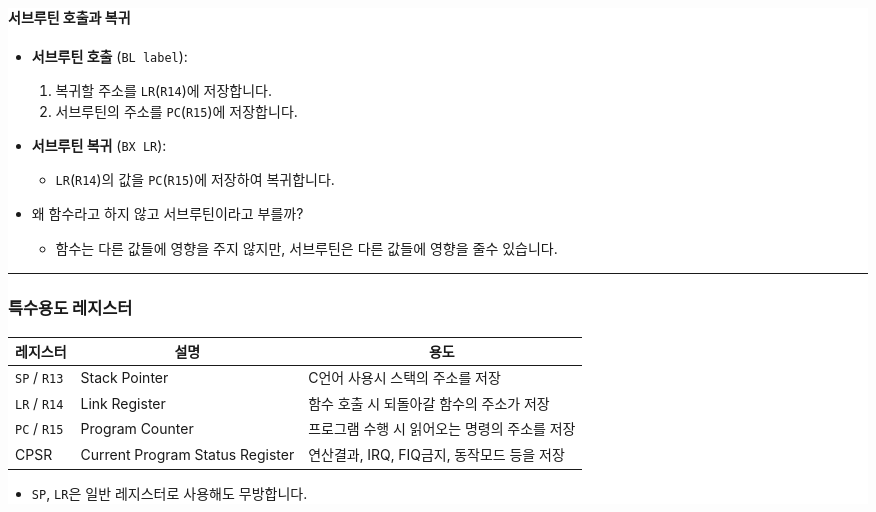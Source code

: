 #### 서브루틴 호출과 복귀

- **서브루틴 호출** (`BL label`):
  1. 복귀할 주소를 `LR`(`R14`)에 저장합니다.
  2. 서브루틴의 주소를 `PC`(`R15`)에 저장합니다.
- **서브루틴 복귀** (`BX LR`):

  - `LR`(`R14`)의 값을 `PC`(`R15`)에 저장하여 복귀합니다.

- 왜 함수라고 하지 않고 서브루틴이라고 부를까?
  - 함수는 다른 값들에 영향을 주지 않지만, 서브루틴은 다른 값들에 영향을 줄수 있습니다.

---

### 특수용도 레지스터

| 레지스터     | 설명                            | 용도                                         |
| ------------ | ------------------------------- | -------------------------------------------- |
| `SP` / `R13` | Stack Pointer                   | C언어 사용시 스택의 주소를 저장              |
| `LR` / `R14` | Link Register                   | 함수 호출 시 되돌아갈 함수의 주소가 저장     |
| `PC` / `R15` | Program Counter                 | 프로그램 수행 시 읽어오는 명령의 주소를 저장 |
| CPSR         | Current Program Status Register | 연산결과, IRQ, FIQ금지, 동작모드 등을 저장   |

- `SP`, `LR`은 일반 레지스터로 사용해도 무방합니다.
